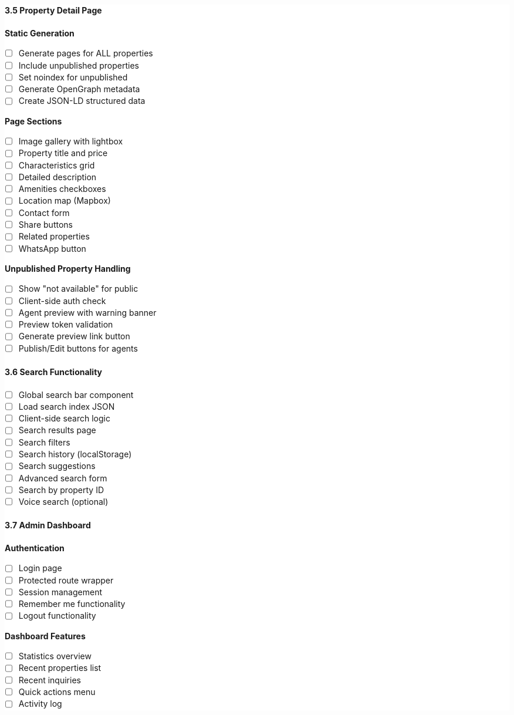 #### 3.5 Property Detail Page
**Static Generation**
- [ ] Generate pages for ALL properties
- [ ] Include unpublished properties
- [ ] Set noindex for unpublished
- [ ] Generate OpenGraph metadata
- [ ] Create JSON-LD structured data

**Page Sections**
- [ ] Image gallery with lightbox
- [ ] Property title and price
- [ ] Characteristics grid
- [ ] Detailed description
- [ ] Amenities checkboxes
- [ ] Location map (Mapbox)
- [ ] Contact form
- [ ] Share buttons
- [ ] Related properties
- [ ] WhatsApp button

**Unpublished Property Handling**
- [ ] Show "not available" for public
- [ ] Client-side auth check
- [ ] Agent preview with warning banner
- [ ] Preview token validation
- [ ] Generate preview link button
- [ ] Publish/Edit buttons for agents

#### 3.6 Search Functionality
- [ ] Global search bar component
- [ ] Load search index JSON
- [ ] Client-side search logic
- [ ] Search results page
- [ ] Search filters
- [ ] Search history (localStorage)
- [ ] Search suggestions
- [ ] Advanced search form
- [ ] Search by property ID
- [ ] Voice search (optional)

#### 3.7 Admin Dashboard
**Authentication**
- [ ] Login page
- [ ] Protected route wrapper
- [ ] Session management
- [ ] Remember me functionality
- [ ] Logout functionality

**Dashboard Features**
- [ ] Statistics overview
- [ ] Recent properties list
- [ ] Recent inquiries
- [ ] Quick actions menu
- [ ] Activity log
